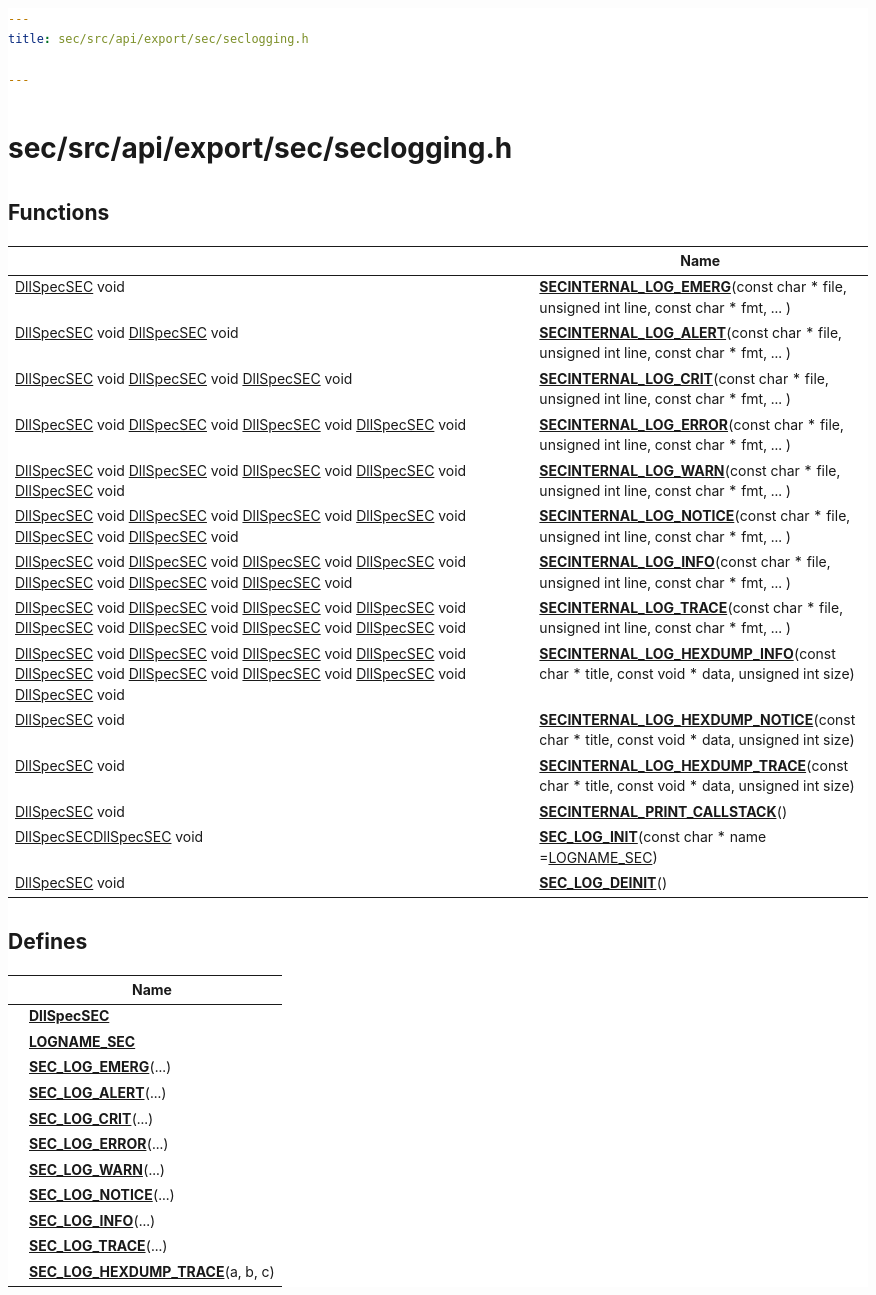 ```yaml
---
title: sec/src/api/export/sec/seclogging.h

---
```


# sec/src/api/export/sec/seclogging.h



## Functions

|                | Name           |
| -------------- | -------------- |
| [DllSpecSEC](seclogging_8h.md#define-dllspecsec) void | **[SECINTERNAL_LOG_EMERG](seclogging_8h.md#function-secinternal-log-emerg)**(const char * file, unsigned int line, const char * fmt, ... ) |
| [DllSpecSEC](seclogging_8h.md#define-dllspecsec) void [DllSpecSEC](seclogging_8h.md#define-dllspecsec) void | **[SECINTERNAL_LOG_ALERT](seclogging_8h.md#function-secinternal-log-alert)**(const char * file, unsigned int line, const char * fmt, ... ) |
| [DllSpecSEC](seclogging_8h.md#define-dllspecsec) void [DllSpecSEC](seclogging_8h.md#define-dllspecsec) void [DllSpecSEC](seclogging_8h.md#define-dllspecsec) void | **[SECINTERNAL_LOG_CRIT](seclogging_8h.md#function-secinternal-log-crit)**(const char * file, unsigned int line, const char * fmt, ... ) |
| [DllSpecSEC](seclogging_8h.md#define-dllspecsec) void [DllSpecSEC](seclogging_8h.md#define-dllspecsec) void [DllSpecSEC](seclogging_8h.md#define-dllspecsec) void [DllSpecSEC](seclogging_8h.md#define-dllspecsec) void | **[SECINTERNAL_LOG_ERROR](seclogging_8h.md#function-secinternal-log-error)**(const char * file, unsigned int line, const char * fmt, ... ) |
| [DllSpecSEC](seclogging_8h.md#define-dllspecsec) void [DllSpecSEC](seclogging_8h.md#define-dllspecsec) void [DllSpecSEC](seclogging_8h.md#define-dllspecsec) void [DllSpecSEC](seclogging_8h.md#define-dllspecsec) void [DllSpecSEC](seclogging_8h.md#define-dllspecsec) void | **[SECINTERNAL_LOG_WARN](seclogging_8h.md#function-secinternal-log-warn)**(const char * file, unsigned int line, const char * fmt, ... ) |
| [DllSpecSEC](seclogging_8h.md#define-dllspecsec) void [DllSpecSEC](seclogging_8h.md#define-dllspecsec) void [DllSpecSEC](seclogging_8h.md#define-dllspecsec) void [DllSpecSEC](seclogging_8h.md#define-dllspecsec) void [DllSpecSEC](seclogging_8h.md#define-dllspecsec) void [DllSpecSEC](seclogging_8h.md#define-dllspecsec) void | **[SECINTERNAL_LOG_NOTICE](seclogging_8h.md#function-secinternal-log-notice)**(const char * file, unsigned int line, const char * fmt, ... ) |
| [DllSpecSEC](seclogging_8h.md#define-dllspecsec) void [DllSpecSEC](seclogging_8h.md#define-dllspecsec) void [DllSpecSEC](seclogging_8h.md#define-dllspecsec) void [DllSpecSEC](seclogging_8h.md#define-dllspecsec) void [DllSpecSEC](seclogging_8h.md#define-dllspecsec) void [DllSpecSEC](seclogging_8h.md#define-dllspecsec) void [DllSpecSEC](seclogging_8h.md#define-dllspecsec) void | **[SECINTERNAL_LOG_INFO](seclogging_8h.md#function-secinternal-log-info)**(const char * file, unsigned int line, const char * fmt, ... ) |
| [DllSpecSEC](seclogging_8h.md#define-dllspecsec) void [DllSpecSEC](seclogging_8h.md#define-dllspecsec) void [DllSpecSEC](seclogging_8h.md#define-dllspecsec) void [DllSpecSEC](seclogging_8h.md#define-dllspecsec) void [DllSpecSEC](seclogging_8h.md#define-dllspecsec) void [DllSpecSEC](seclogging_8h.md#define-dllspecsec) void [DllSpecSEC](seclogging_8h.md#define-dllspecsec) void [DllSpecSEC](seclogging_8h.md#define-dllspecsec) void | **[SECINTERNAL_LOG_TRACE](seclogging_8h.md#function-secinternal-log-trace)**(const char * file, unsigned int line, const char * fmt, ... ) |
| [DllSpecSEC](seclogging_8h.md#define-dllspecsec) void [DllSpecSEC](seclogging_8h.md#define-dllspecsec) void [DllSpecSEC](seclogging_8h.md#define-dllspecsec) void [DllSpecSEC](seclogging_8h.md#define-dllspecsec) void [DllSpecSEC](seclogging_8h.md#define-dllspecsec) void [DllSpecSEC](seclogging_8h.md#define-dllspecsec) void [DllSpecSEC](seclogging_8h.md#define-dllspecsec) void [DllSpecSEC](seclogging_8h.md#define-dllspecsec) void [DllSpecSEC](seclogging_8h.md#define-dllspecsec) void | **[SECINTERNAL_LOG_HEXDUMP_INFO](seclogging_8h.md#function-secinternal-log-hexdump-info)**(const char * title, const void * data, unsigned int size) |
| [DllSpecSEC](seclogging_8h.md#define-dllspecsec) void | **[SECINTERNAL_LOG_HEXDUMP_NOTICE](seclogging_8h.md#function-secinternal-log-hexdump-notice)**(const char * title, const void * data, unsigned int size) |
| [DllSpecSEC](seclogging_8h.md#define-dllspecsec) void | **[SECINTERNAL_LOG_HEXDUMP_TRACE](seclogging_8h.md#function-secinternal-log-hexdump-trace)**(const char * title, const void * data, unsigned int size) |
| [DllSpecSEC](seclogging_8h.md#define-dllspecsec) void | **[SECINTERNAL_PRINT_CALLSTACK](seclogging_8h.md#function-secinternal-print-callstack)**() |
| [DllSpecSEC](seclogging_8h.md#define-dllspecsec)[DllSpecSEC](seclogging_8h.md#define-dllspecsec) void | **[SEC_LOG_INIT](seclogging_8h.md#function-sec-log-init)**(const char * name =[LOGNAME_SEC](seclogging_8h.md#define-logname-sec)) |
| [DllSpecSEC](seclogging_8h.md#define-dllspecsec) void | **[SEC_LOG_DEINIT](seclogging_8h.md#function-sec-log-deinit)**() |

## Defines

|                | Name           |
| -------------- | -------------- |
|  | **[DllSpecSEC](seclogging_8h.md#define-dllspecsec)**  |
|  | **[LOGNAME_SEC](seclogging_8h.md#define-logname-sec)**  |
|  | **[SEC_LOG_EMERG](seclogging_8h.md#define-sec-log-emerg)**(...)  |
|  | **[SEC_LOG_ALERT](seclogging_8h.md#define-sec-log-alert)**(...)  |
|  | **[SEC_LOG_CRIT](seclogging_8h.md#define-sec-log-crit)**(...)  |
|  | **[SEC_LOG_ERROR](seclogging_8h.md#define-sec-log-error)**(...)  |
|  | **[SEC_LOG_WARN](seclogging_8h.md#define-sec-log-warn)**(...)  |
|  | **[SEC_LOG_NOTICE](seclogging_8h.md#define-sec-log-notice)**(...)  |
|  | **[SEC_LOG_INFO](seclogging_8h.md#define-sec-log-info)**(...)  |
|  | **[SEC_LOG_TRACE](seclogging_8h.md#define-sec-log-trace)**(...)  |
|  | **[SEC_LOG_HEXDUMP_TRACE](seclogging_8h.md#define-sec-log-hexdump-trace)**(a, b, c)  |